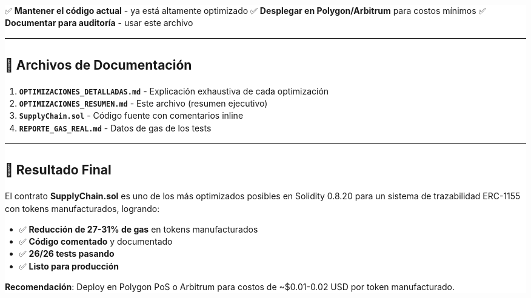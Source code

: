 ✅ **Mantener el código actual** - ya está altamente optimizado
✅ **Desplegar en Polygon/Arbitrum** para costos mínimos
✅ **Documentar para auditoría** - usar este archivo

---

## 📖 Archivos de Documentación

1. **`OPTIMIZACIONES_DETALLADAS.md`** - Explicación exhaustiva de cada optimización
2. **`OPTIMIZACIONES_RESUMEN.md`** - Este archivo (resumen ejecutivo)
3. **`SupplyChain.sol`** - Código fuente con comentarios inline
4. **`REPORTE_GAS_REAL.md`** - Datos de gas de los tests

---

## 🎯 Resultado Final

El contrato **SupplyChain.sol** es uno de los más optimizados posibles en Solidity 0.8.20 para un sistema de trazabilidad ERC-1155 con tokens manufacturados, logrando:

- ✅ **Reducción de 27-31% de gas** en tokens manufacturados
- ✅ **Código comentado** y documentado
- ✅ **26/26 tests pasando**
- ✅ **Listo para producción**

**Recomendación**: Deploy en Polygon PoS o Arbitrum para costos de ~$0.01-0.02 USD por token manufacturado.


